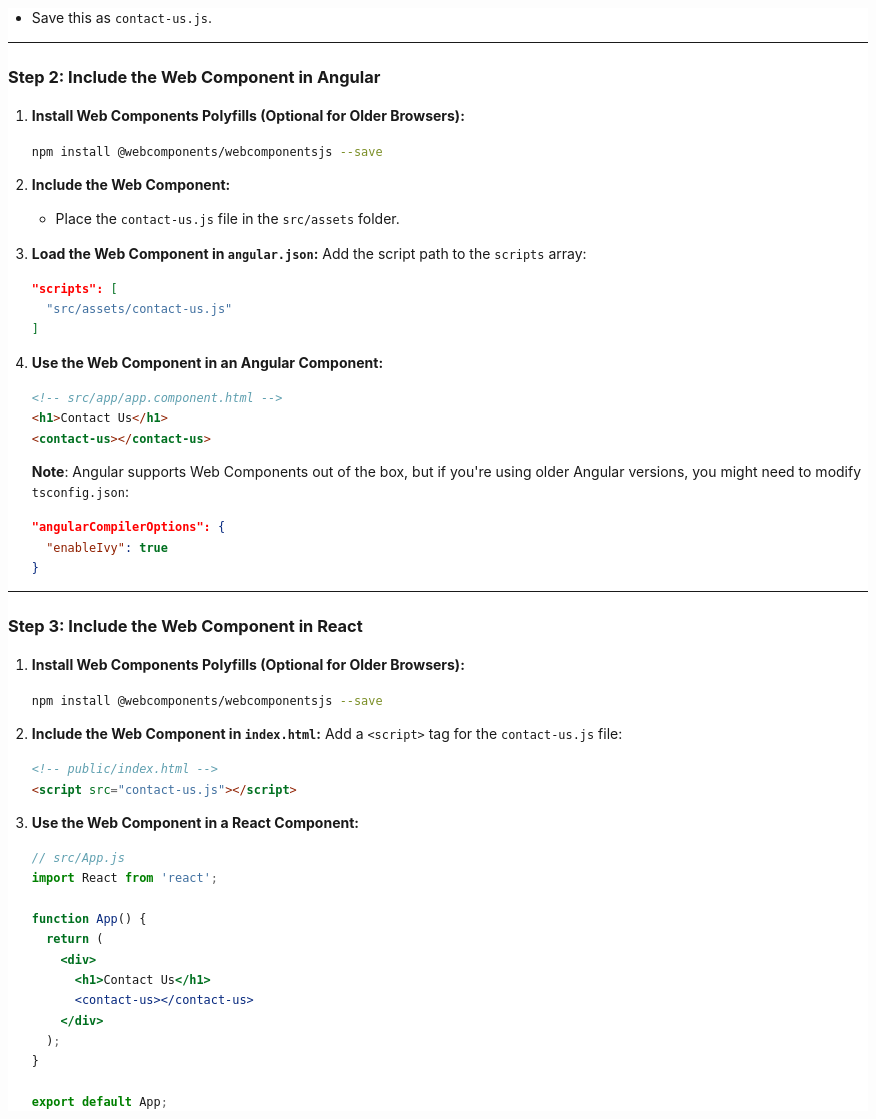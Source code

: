 - Save this as `contact-us.js`.

---

### **Step 2: Include the Web Component in Angular**

1. **Install Web Components Polyfills (Optional for Older Browsers):**
   ```bash
   npm install @webcomponents/webcomponentsjs --save
   ```

2. **Include the Web Component:**
   - Place the `contact-us.js` file in the `src/assets` folder.

3. **Load the Web Component in `angular.json`:**
   Add the script path to the `scripts` array:
   ```json
   "scripts": [
     "src/assets/contact-us.js"
   ]
   ```

4. **Use the Web Component in an Angular Component:**

   ```html
   <!-- src/app/app.component.html -->
   <h1>Contact Us</h1>
   <contact-us></contact-us>
   ```

   **Note**: Angular supports Web Components out of the box, but if you're using older Angular versions, you might need to modify `tsconfig.json`:
   ```json
   "angularCompilerOptions": {
     "enableIvy": true
   }
   ```

---

### **Step 3: Include the Web Component in React**

1. **Install Web Components Polyfills (Optional for Older Browsers):**
   ```bash
   npm install @webcomponents/webcomponentsjs --save
   ```

2. **Include the Web Component in `index.html`:**
   Add a `<script>` tag for the `contact-us.js` file:
   ```html
   <!-- public/index.html -->
   <script src="contact-us.js"></script>
   ```

3. **Use the Web Component in a React Component:**

   ```jsx
   // src/App.js
   import React from 'react';

   function App() {
     return (
       <div>
         <h1>Contact Us</h1>
         <contact-us></contact-us>
       </div>
     );
   }

   export default App;
   ```
